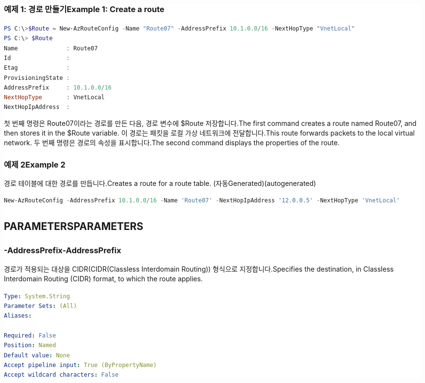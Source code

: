 ### <span data-ttu-id="b1868-108">예제 1: 경로 만들기</span><span class="sxs-lookup"><span data-stu-id="b1868-108">Example 1: Create a route</span></span>
```powershell
PS C:\>$Route = New-AzRouteConfig -Name "Route07" -AddressPrefix 10.1.0.0/16 -NextHopType "VnetLocal"
PS C:\> $Route
Name              : Route07
Id                : 
Etag              : 
ProvisioningState : 
AddressPrefix     : 10.1.0.0/16
NextHopType       : VnetLocal
NextHopIpAddress  :
```

<span data-ttu-id="b1868-109">첫 번째 명령은 Route07이라는 경로를 만든 다음, 경로 변수에 $Route 저장합니다.</span><span class="sxs-lookup"><span data-stu-id="b1868-109">The first command creates a route named Route07, and then stores it in the $Route variable.</span></span>
<span data-ttu-id="b1868-110">이 경로는 패킷을 로컬 가상 네트워크에 전달합니다.</span><span class="sxs-lookup"><span data-stu-id="b1868-110">This route forwards packets to the local virtual network.</span></span>
<span data-ttu-id="b1868-111">두 번째 명령은 경로의 속성을 표시합니다.</span><span class="sxs-lookup"><span data-stu-id="b1868-111">The second command displays the properties of the route.</span></span>

### <span data-ttu-id="b1868-112">예제 2</span><span class="sxs-lookup"><span data-stu-id="b1868-112">Example 2</span></span>

<span data-ttu-id="b1868-113">경로 테이블에 대한 경로를 만듭니다.</span><span class="sxs-lookup"><span data-stu-id="b1868-113">Creates a route for a route table.</span></span> <span data-ttu-id="b1868-114">(자동Generated)</span><span class="sxs-lookup"><span data-stu-id="b1868-114">(autogenerated)</span></span>


```powershell
New-AzRouteConfig -AddressPrefix 10.1.0.0/16 -Name 'Route07' -NextHopIpAddress '12.0.0.5' -NextHopType 'VnetLocal'
```

## <span data-ttu-id="b1868-115">PARAMETERS</span><span class="sxs-lookup"><span data-stu-id="b1868-115">PARAMETERS</span></span>

### <span data-ttu-id="b1868-116">-AddressPrefix</span><span class="sxs-lookup"><span data-stu-id="b1868-116">-AddressPrefix</span></span>
<span data-ttu-id="b1868-117">경로가 적용되는 대상을 CIDR(CIDR(Classless Interdomain Routing)) 형식으로 지정합니다.</span><span class="sxs-lookup"><span data-stu-id="b1868-117">Specifies the destination, in Classless Interdomain Routing (CIDR) format, to which the route applies.</span></span>

```yaml
Type: System.String
Parameter Sets: (All)
Aliases:

Required: False
Position: Named
Default value: None
Accept pipeline input: True (ByPropertyName)
Accept wildcard characters: False
```
